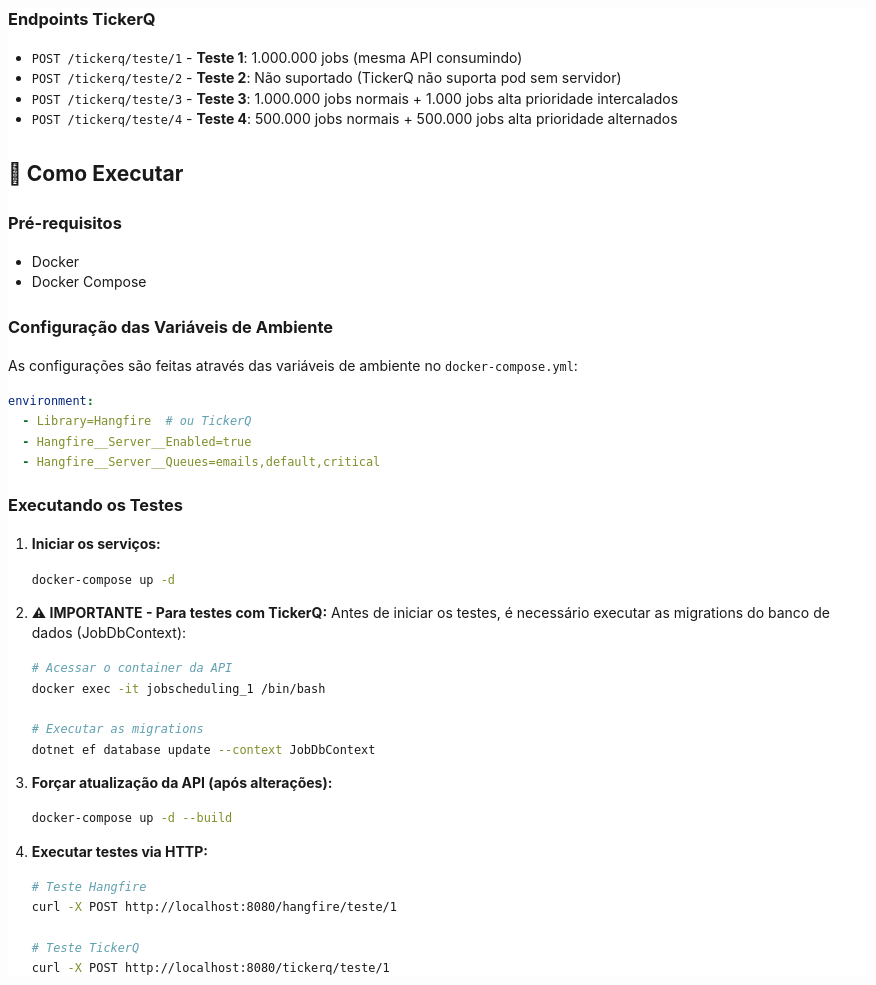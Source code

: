 ### Endpoints TickerQ
- `POST /tickerq/teste/1` - **Teste 1**: 1.000.000 jobs (mesma API consumindo)
- `POST /tickerq/teste/2` - **Teste 2**: Não suportado (TickerQ não suporta pod sem servidor)
- `POST /tickerq/teste/3` - **Teste 3**: 1.000.000 jobs normais + 1.000 jobs alta prioridade intercalados
- `POST /tickerq/teste/4` - **Teste 4**: 500.000 jobs normais + 500.000 jobs alta prioridade alternados

## 🚀 Como Executar

### Pré-requisitos
- Docker
- Docker Compose

### Configuração das Variáveis de Ambiente

As configurações são feitas através das variáveis de ambiente no `docker-compose.yml`:

```yaml
environment:
  - Library=Hangfire  # ou TickerQ
  - Hangfire__Server__Enabled=true
  - Hangfire__Server__Queues=emails,default,critical
```

### Executando os Testes

1. **Iniciar os serviços:**
   ```bash
   docker-compose up -d
   ```

2. **⚠️ IMPORTANTE - Para testes com TickerQ:**
   Antes de iniciar os testes, é necessário executar as migrations do banco de dados (JobDbContext):
   ```bash
   # Acessar o container da API
   docker exec -it jobscheduling_1 /bin/bash
   
   # Executar as migrations
   dotnet ef database update --context JobDbContext
   ```

3. **Forçar atualização da API (após alterações):**
   ```bash
   docker-compose up -d --build
   ```

4. **Executar testes via HTTP:**
   ```bash
   # Teste Hangfire
   curl -X POST http://localhost:8080/hangfire/teste/1
   
   # Teste TickerQ
   curl -X POST http://localhost:8080/tickerq/teste/1
   ```
